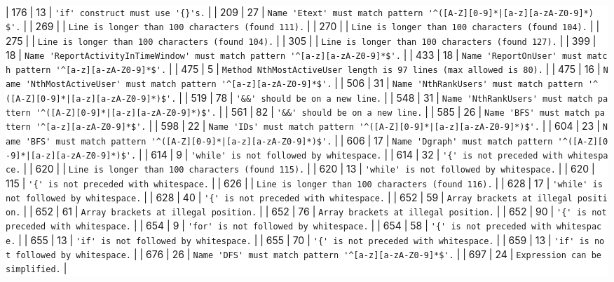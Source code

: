 | 176 | 13 | `'if' construct must use '{}'s.` |
| 209 | 27 | `Name 'Etext' must match pattern '^([A-Z][0-9]*|[a-z][a-zA-Z0-9]*)$'.` |
| 269 |  | `Line is longer than 100 characters (found 111).` |
| 270 |  | `Line is longer than 100 characters (found 104).` |
| 275 |  | `Line is longer than 100 characters (found 104).` |
| 305 |  | `Line is longer than 100 characters (found 127).` |
| 399 | 18 | `Name 'ReportActivityInTimeWindow' must match pattern '^[a-z][a-zA-Z0-9]*$'.` |
| 433 | 18 | `Name 'ReportOnUser' must match pattern '^[a-z][a-zA-Z0-9]*$'.` |
| 475 | 5 | `Method NthMostActiveUser length is 97 lines (max allowed is 80).` |
| 475 | 16 | `Name 'NthMostActiveUser' must match pattern '^[a-z][a-zA-Z0-9]*$'.` |
| 506 | 31 | `Name 'NthRankUsers' must match pattern '^([A-Z][0-9]*|[a-z][a-zA-Z0-9]*)$'.` |
| 519 | 78 | `'&&' should be on a new line.` |
| 548 | 31 | `Name 'NthRankUsers' must match pattern '^([A-Z][0-9]*|[a-z][a-zA-Z0-9]*)$'.` |
| 561 | 82 | `'&&' should be on a new line.` |
| 585 | 26 | `Name 'BFS' must match pattern '^[a-z][a-zA-Z0-9]*$'.` |
| 598 | 22 | `Name 'IDs' must match pattern '^([A-Z][0-9]*|[a-z][a-zA-Z0-9]*)$'.` |
| 604 | 23 | `Name 'BFS' must match pattern '^([A-Z][0-9]*|[a-z][a-zA-Z0-9]*)$'.` |
| 606 | 17 | `Name 'Dgraph' must match pattern '^([A-Z][0-9]*|[a-z][a-zA-Z0-9]*)$'.` |
| 614 | 9 | `'while' is not followed by whitespace.` |
| 614 | 32 | `'{' is not preceded with whitespace.` |
| 620 |  | `Line is longer than 100 characters (found 115).` |
| 620 | 13 | `'while' is not followed by whitespace.` |
| 620 | 115 | `'{' is not preceded with whitespace.` |
| 626 |  | `Line is longer than 100 characters (found 116).` |
| 628 | 17 | `'while' is not followed by whitespace.` |
| 628 | 40 | `'{' is not preceded with whitespace.` |
| 652 | 59 | `Array brackets at illegal position.` |
| 652 | 61 | `Array brackets at illegal position.` |
| 652 | 76 | `Array brackets at illegal position.` |
| 652 | 90 | `'{' is not preceded with whitespace.` |
| 654 | 9 | `'for' is not followed by whitespace.` |
| 654 | 58 | `'{' is not preceded with whitespace.` |
| 655 | 13 | `'if' is not followed by whitespace.` |
| 655 | 70 | `'{' is not preceded with whitespace.` |
| 659 | 13 | `'if' is not followed by whitespace.` |
| 676 | 26 | `Name 'DFS' must match pattern '^[a-z][a-zA-Z0-9]*$'.` |
| 697 | 24 | `Expression can be simplified.` |